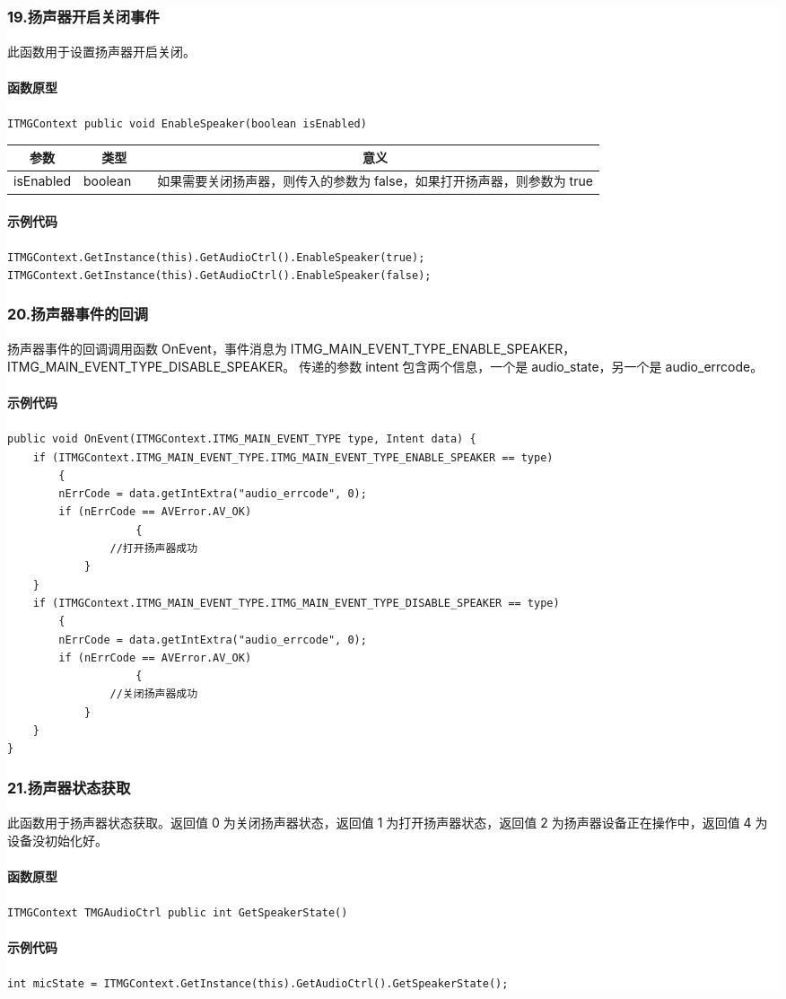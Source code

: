 ### 19.扬声器开启关闭事件
此函数用于设置扬声器开启关闭。
#### 函数原型
```
ITMGContext public void EnableSpeaker(boolean isEnabled)
```
|参数     | 类型         |意义|
| ------------- |:-------------:|-------------
| isEnabled    |boolean       |如果需要关闭扬声器，则传入的参数为 false，如果打开扬声器，则参数为 true|
#### 示例代码
```
ITMGContext.GetInstance(this).GetAudioCtrl().EnableSpeaker(true);
ITMGContext.GetInstance(this).GetAudioCtrl().EnableSpeaker(false);
```

### 20.扬声器事件的回调
扬声器事件的回调调用函数 OnEvent，事件消息为 ITMG_MAIN_EVENT_TYPE_ENABLE_SPEAKER， ITMG_MAIN_EVENT_TYPE_DISABLE_SPEAKER。
传递的参数 intent 包含两个信息，一个是 audio_state，另一个是 audio_errcode。
#### 示例代码
```
public void OnEvent(ITMGContext.ITMG_MAIN_EVENT_TYPE type, Intent data) {
	if (ITMGContext.ITMG_MAIN_EVENT_TYPE.ITMG_MAIN_EVENT_TYPE_ENABLE_SPEAKER == type)
        {
		nErrCode = data.getIntExtra("audio_errcode", 0);
		if (nErrCode == AVError.AV_OK)
            		{
				//打开扬声器成功
			}
	}
	if (ITMGContext.ITMG_MAIN_EVENT_TYPE.ITMG_MAIN_EVENT_TYPE_DISABLE_SPEAKER == type)
        {
		nErrCode = data.getIntExtra("audio_errcode", 0);
		if (nErrCode == AVError.AV_OK)
            		{
				//关闭扬声器成功
			}
	}
}
```

### 21.扬声器状态获取
此函数用于扬声器状态获取。返回值 0 为关闭扬声器状态，返回值 1 为打开扬声器状态，返回值 2 为扬声器设备正在操作中，返回值 4 为设备没初始化好。
#### 函数原型
```
ITMGContext TMGAudioCtrl public int GetSpeakerState()
```

#### 示例代码
```
int micState = ITMGContext.GetInstance(this).GetAudioCtrl().GetSpeakerState();
```
